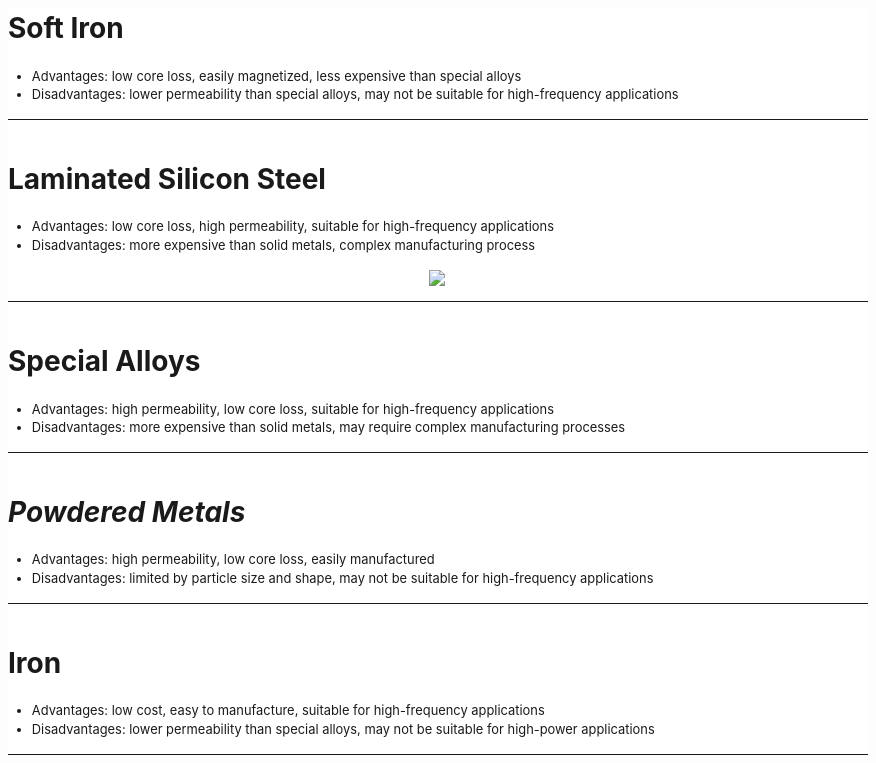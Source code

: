  # Soft Iron
- Advantages: low core loss, easily magnetized, less expensive than special alloys
- Disadvantages: lower permeability than special alloys, may not be suitable for high-frequency applications


---
<style scoped>p,li {font-size:0.88em}</style>

 # Laminated Silicon Steel
- Advantages: low core loss, high permeability, suitable for high-frequency applications
- Disadvantages: more expensive than solid metals, complex manufacturing process
<div style="display: flex; flex: 1 1 auto; flex-flow: row; min-height: 0"><div style="display: flex; flex: 1 1 auto; justify-content: center;min-height:0;min-width:0; margin-bottom:0.1em;;margin-right:0.15em">
<img style='object-fit: contain; max-height:100%; max-width:100%; background-color: rgba(0,0,0,0);' src='https://upload.wikimedia.org/wikipedia/commons/thumb/e/ea/Laminated_core_eddy_currents_2.svg/310px-Laminated_core_eddy_currents_2.svg.png'/>
</div>
</div>


---
<style scoped>p,li {font-size:0.92em}</style>

 # **Special Alloys**

- Advantages: high permeability, low core loss, suitable for high-frequency applications
- Disadvantages: more expensive than solid metals, may require complex manufacturing processes

---
<style scoped>p,li {font-size:0.92em}</style>

 # _Powdered Metals_

- Advantages: high permeability, low core loss, easily manufactured
- Disadvantages: limited by particle size and shape, may not be suitable for high-frequency applications

---
<style scoped>p,li {font-size:0.92em}</style>

 # **Iron**
- Advantages: low cost, easy to manufacture, suitable for high-frequency applications
- Disadvantages: lower permeability than special alloys, may not be suitable for high-power applications


---
<style scoped>p,li {font-size:0.92em}</style>
